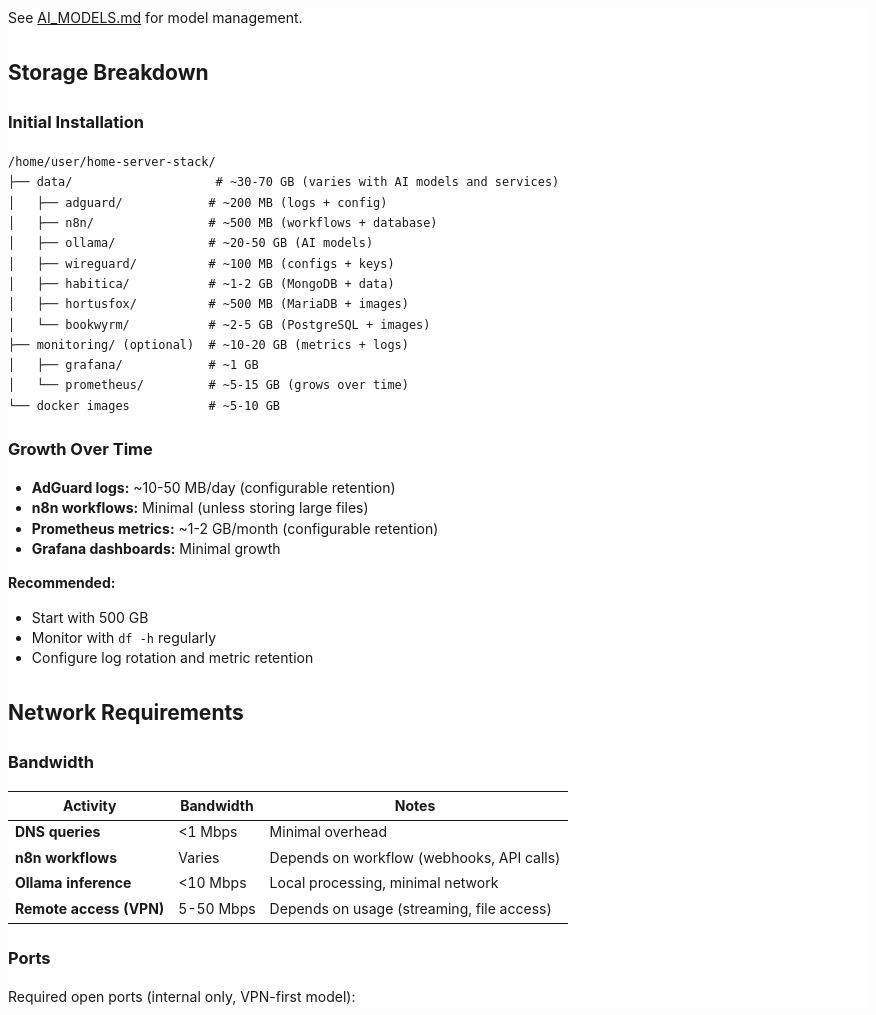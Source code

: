 See [AI_MODELS.md](AI_MODELS.md) for model management.

## Storage Breakdown

### Initial Installation

```
/home/user/home-server-stack/
├── data/                    # ~30-70 GB (varies with AI models and services)
│   ├── adguard/            # ~200 MB (logs + config)
│   ├── n8n/                # ~500 MB (workflows + database)
│   ├── ollama/             # ~20-50 GB (AI models)
│   ├── wireguard/          # ~100 MB (configs + keys)
│   ├── habitica/           # ~1-2 GB (MongoDB + data)
│   ├── hortusfox/          # ~500 MB (MariaDB + images)
│   └── bookwyrm/           # ~2-5 GB (PostgreSQL + images)
├── monitoring/ (optional)  # ~10-20 GB (metrics + logs)
│   ├── grafana/            # ~1 GB
│   └── prometheus/         # ~5-15 GB (grows over time)
└── docker images           # ~5-10 GB
```

### Growth Over Time

- **AdGuard logs:** ~10-50 MB/day (configurable retention)
- **n8n workflows:** Minimal (unless storing large files)
- **Prometheus metrics:** ~1-2 GB/month (configurable retention)
- **Grafana dashboards:** Minimal growth

**Recommended:**
- Start with 500 GB
- Monitor with `df -h` regularly
- Configure log rotation and metric retention

## Network Requirements

### Bandwidth

| Activity | Bandwidth | Notes |
|----------|-----------|-------|
| **DNS queries** | <1 Mbps | Minimal overhead |
| **n8n workflows** | Varies | Depends on workflow (webhooks, API calls) |
| **Ollama inference** | <10 Mbps | Local processing, minimal network |
| **Remote access (VPN)** | 5-50 Mbps | Depends on usage (streaming, file access) |

### Ports

Required open ports (internal only, VPN-first model):
